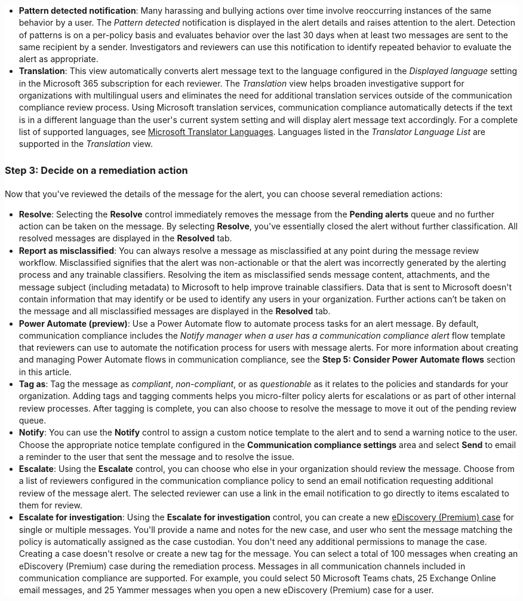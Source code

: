 - **Pattern detected notification**: Many harassing and bullying actions over time involve reoccurring instances of the same behavior by a user. The *Pattern detected* notification is displayed in the alert details and raises attention to the alert. Detection of patterns is on a per-policy basis and evaluates behavior over the last 30 days when at least two messages are sent to the same recipient by a sender. Investigators and reviewers can use this notification to identify repeated behavior to evaluate the alert as appropriate.
- **Translation**: This view automatically converts alert message text to the language configured in the *Displayed language* setting in the Microsoft 365 subscription for each reviewer. The *Translation* view helps broaden investigative support for organizations with multilingual users and eliminates the need for additional translation services outside of the communication compliance review process. Using Microsoft translation services, communication compliance automatically detects if the text is in a different language than the user's current system setting and will display alert message text accordingly. For a complete list of supported languages, see [Microsoft Translator Languages](https://www.microsoft.com/translator/business/languages/). Languages listed in the *Translator Language List* are supported in the *Translation* view.

### Step 3: Decide on a remediation action

Now that you've reviewed the details of the message for the alert, you can choose several remediation actions:

- **Resolve**: Selecting the **Resolve** control immediately removes the message from the **Pending alerts** queue and no further action can be taken on the message. By selecting **Resolve**, you've essentially closed the alert without further classification. All resolved messages are displayed in the **Resolved** tab.
- **Report as misclassified**: You can always resolve a message as misclassified at any point during the message review workflow. Misclassified signifies that the alert was non-actionable or that the alert was incorrectly generated by the alerting process and any trainable classifiers. Resolving the item as misclassified sends message content, attachments, and the message subject (including metadata) to Microsoft to help improve trainable classifiers. Data that is sent to Microsoft doesn't contain information that may identify or be used to identify any users in your organization. Further actions can’t be taken on the message and all misclassified messages are displayed in the **Resolved** tab.
- **Power Automate (preview)**: Use a Power Automate flow to automate process tasks for an alert message. By default, communication compliance includes the *Notify manager when a user has a communication compliance alert* flow template that reviewers can use to automate the notification process for users with message alerts. For more information about creating and managing Power Automate flows in communication compliance, see the **Step 5: Consider Power Automate flows** section in this article.
- **Tag as**: Tag the message as *compliant*, *non-compliant*, or as *questionable* as it relates to the policies and standards for your organization. Adding tags and tagging comments helps you micro-filter policy alerts for escalations or as part of other internal review processes. After tagging is complete, you can also choose to resolve the message to move it out of the pending review queue.
- **Notify**: You can use the **Notify** control to assign a custom notice template to the alert and to send a warning notice to the user. Choose the appropriate notice template configured in the **Communication compliance settings** area and select **Send** to email a reminder to the user that sent the message and to resolve the issue.
- **Escalate**: Using the **Escalate** control, you can choose who else in your organization should review the message. Choose from a list of reviewers configured in the communication compliance policy to send an email notification requesting additional review of the message alert. The selected reviewer can use a link in the email notification to go directly to items escalated to them for review.
- **Escalate for investigation**: Using the **Escalate for investigation** control, you can create a new [eDiscovery (Premium) case](/microsoft-365/compliance/overview-ediscovery-20) for single or multiple messages. You'll provide a name and notes for the new case, and user who sent the message matching the policy is automatically assigned as the case custodian. You don't need any additional permissions to manage the case. Creating a case doesn't resolve or create a new tag for the message. You can select a total of 100 messages when creating an eDiscovery (Premium) case during the remediation process. Messages in all communication channels included in communication compliance are supported. For example, you could select 50 Microsoft Teams chats, 25 Exchange Online email messages, and 25 Yammer messages when you open a new eDiscovery (Premium) case for a user.